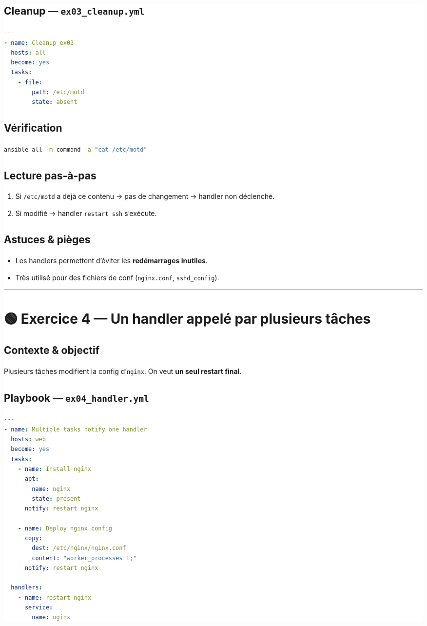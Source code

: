 ## Cleanup — `ex03_cleanup.yml`

```yaml
---
- name: Cleanup ex03
  hosts: all
  become: yes
  tasks:
    - file:
        path: /etc/motd
        state: absent
```

## Vérification

```bash
ansible all -m command -a "cat /etc/motd"
```

## Lecture pas-à-pas

1. Si `/etc/motd` a déjà ce contenu → pas de changement → handler non déclenché.

2. Si modifié → handler `restart ssh` s’exécute.

## Astuces & pièges

- Les handlers permettent d’éviter les **redémarrages inutiles**.

- Très utilisé pour des fichiers de conf (`nginx.conf`, `sshd_config`).

---

# 🟢 Exercice 4 — Un handler appelé par plusieurs tâches

## Contexte & objectif

Plusieurs tâches modifient la config d’`nginx`. On veut **un seul restart final**.

## Playbook — `ex04_handler.yml`

```yaml
---
- name: Multiple tasks notify one handler
  hosts: web
  become: yes
  tasks:
    - name: Install nginx
      apt:
        name: nginx
        state: present
      notify: restart nginx

    - name: Deploy nginx config
      copy:
        dest: /etc/nginx/nginx.conf
        content: "worker_processes 1;"
      notify: restart nginx

  handlers:
    - name: restart nginx
      service:
        name: nginx
```